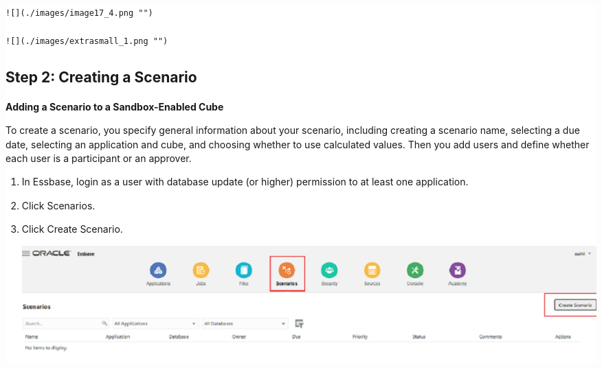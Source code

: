     ![](./images/image17_4.png "")

    ![](./images/extrasmall_1.png "")

## **Step 2:** Creating a Scenario

**Adding a Scenario to a Sandbox-Enabled Cube**

To create a scenario, you specify general information about your scenario, including creating a scenario name, selecting a due date, selecting an application and cube, and choosing whether to use calculated values. Then you add users and define whether each user is a participant or an approver.

1.	In Essbase, login as a user with database update (or higher) permission to at least one application.

2.	Click Scenarios.

3.	Click Create Scenario.

    ![](./images/image17_5.png "")
